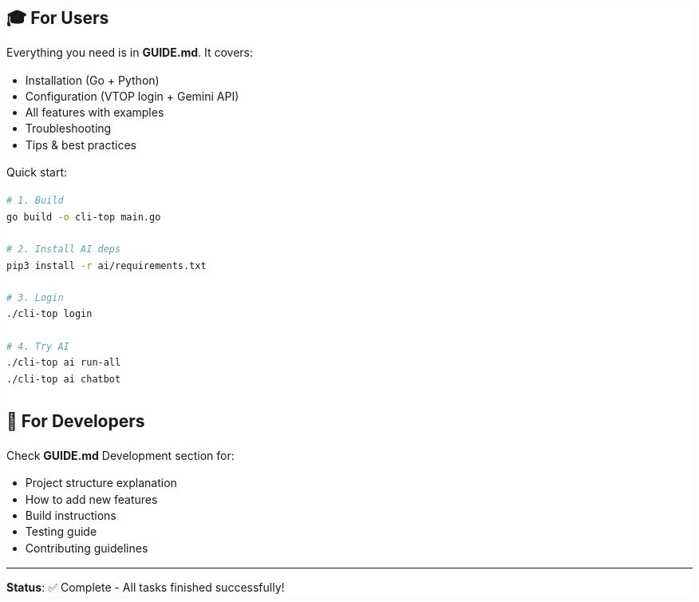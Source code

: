 ## 🎓 For Users

Everything you need is in **GUIDE.md**. It covers:
- Installation (Go + Python)
- Configuration (VTOP login + Gemini API)
- All features with examples
- Troubleshooting
- Tips & best practices

Quick start:
```bash
# 1. Build
go build -o cli-top main.go

# 2. Install AI deps
pip3 install -r ai/requirements.txt

# 3. Login
./cli-top login

# 4. Try AI
./cli-top ai run-all
./cli-top ai chatbot
```

## 🔧 For Developers

Check **GUIDE.md** Development section for:
- Project structure explanation
- How to add new features
- Build instructions
- Testing guide
- Contributing guidelines

---

**Status**: ✅ Complete - All tasks finished successfully!
